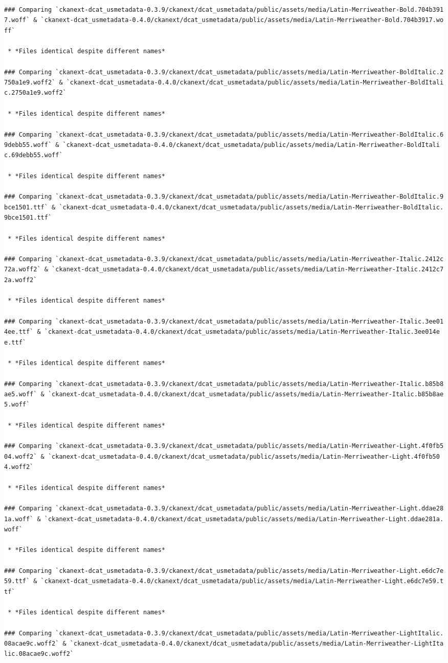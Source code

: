 ```
### Comparing `ckanext-dcat_usmetadata-0.3.9/ckanext/dcat_usmetadata/public/assets/media/Latin-Merriweather-Bold.704b3917.woff` & `ckanext-dcat_usmetadata-0.4.0/ckanext/dcat_usmetadata/public/assets/media/Latin-Merriweather-Bold.704b3917.woff`

 * *Files identical despite different names*

### Comparing `ckanext-dcat_usmetadata-0.3.9/ckanext/dcat_usmetadata/public/assets/media/Latin-Merriweather-BoldItalic.2750a1e9.woff2` & `ckanext-dcat_usmetadata-0.4.0/ckanext/dcat_usmetadata/public/assets/media/Latin-Merriweather-BoldItalic.2750a1e9.woff2`

 * *Files identical despite different names*

### Comparing `ckanext-dcat_usmetadata-0.3.9/ckanext/dcat_usmetadata/public/assets/media/Latin-Merriweather-BoldItalic.69debb55.woff` & `ckanext-dcat_usmetadata-0.4.0/ckanext/dcat_usmetadata/public/assets/media/Latin-Merriweather-BoldItalic.69debb55.woff`

 * *Files identical despite different names*

### Comparing `ckanext-dcat_usmetadata-0.3.9/ckanext/dcat_usmetadata/public/assets/media/Latin-Merriweather-BoldItalic.9bce1501.ttf` & `ckanext-dcat_usmetadata-0.4.0/ckanext/dcat_usmetadata/public/assets/media/Latin-Merriweather-BoldItalic.9bce1501.ttf`

 * *Files identical despite different names*

### Comparing `ckanext-dcat_usmetadata-0.3.9/ckanext/dcat_usmetadata/public/assets/media/Latin-Merriweather-Italic.2412c72a.woff2` & `ckanext-dcat_usmetadata-0.4.0/ckanext/dcat_usmetadata/public/assets/media/Latin-Merriweather-Italic.2412c72a.woff2`

 * *Files identical despite different names*

### Comparing `ckanext-dcat_usmetadata-0.3.9/ckanext/dcat_usmetadata/public/assets/media/Latin-Merriweather-Italic.3ee014ee.ttf` & `ckanext-dcat_usmetadata-0.4.0/ckanext/dcat_usmetadata/public/assets/media/Latin-Merriweather-Italic.3ee014ee.ttf`

 * *Files identical despite different names*

### Comparing `ckanext-dcat_usmetadata-0.3.9/ckanext/dcat_usmetadata/public/assets/media/Latin-Merriweather-Italic.b85b8ae5.woff` & `ckanext-dcat_usmetadata-0.4.0/ckanext/dcat_usmetadata/public/assets/media/Latin-Merriweather-Italic.b85b8ae5.woff`

 * *Files identical despite different names*

### Comparing `ckanext-dcat_usmetadata-0.3.9/ckanext/dcat_usmetadata/public/assets/media/Latin-Merriweather-Light.4f0fb504.woff2` & `ckanext-dcat_usmetadata-0.4.0/ckanext/dcat_usmetadata/public/assets/media/Latin-Merriweather-Light.4f0fb504.woff2`

 * *Files identical despite different names*

### Comparing `ckanext-dcat_usmetadata-0.3.9/ckanext/dcat_usmetadata/public/assets/media/Latin-Merriweather-Light.ddae281a.woff` & `ckanext-dcat_usmetadata-0.4.0/ckanext/dcat_usmetadata/public/assets/media/Latin-Merriweather-Light.ddae281a.woff`

 * *Files identical despite different names*

### Comparing `ckanext-dcat_usmetadata-0.3.9/ckanext/dcat_usmetadata/public/assets/media/Latin-Merriweather-Light.e6dc7e59.ttf` & `ckanext-dcat_usmetadata-0.4.0/ckanext/dcat_usmetadata/public/assets/media/Latin-Merriweather-Light.e6dc7e59.ttf`

 * *Files identical despite different names*

### Comparing `ckanext-dcat_usmetadata-0.3.9/ckanext/dcat_usmetadata/public/assets/media/Latin-Merriweather-LightItalic.08acae9c.woff2` & `ckanext-dcat_usmetadata-0.4.0/ckanext/dcat_usmetadata/public/assets/media/Latin-Merriweather-LightItalic.08acae9c.woff2`
```